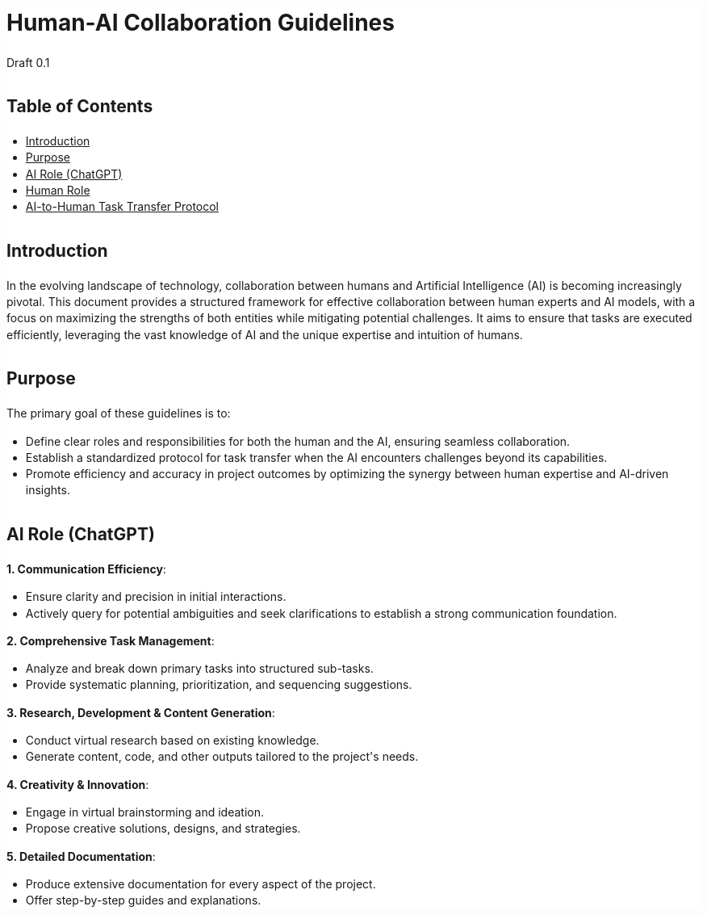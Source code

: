 # Human-AI Collaboration Guidelines
Draft 0.1


## Table of Contents
- [Introduction](#introduction)
- [Purpose](#purpose)
- [AI Role (ChatGPT)](#ai-role-chatgpt)
- [Human Role](#human-role)
- [AI-to-Human Task Transfer Protocol](#ai-to-human-task-transfer-protocol)


## Introduction

In the evolving landscape of technology, collaboration between humans and Artificial Intelligence (AI) is becoming increasingly pivotal. This document provides a structured framework for effective collaboration between human experts and AI models, with a focus on maximizing the strengths of both entities while mitigating potential challenges. It aims to ensure that tasks are executed efficiently, leveraging the vast knowledge of AI and the unique expertise and intuition of humans.


## Purpose

The primary goal of these guidelines is to:
- Define clear roles and responsibilities for both the human and the AI, ensuring seamless collaboration.
- Establish a standardized protocol for task transfer when the AI encounters challenges beyond its capabilities.
- Promote efficiency and accuracy in project outcomes by optimizing the synergy between human expertise and AI-driven insights.


## AI Role (ChatGPT)

**1. Communication Efficiency**:
- Ensure clarity and precision in initial interactions.
- Actively query for potential ambiguities and seek clarifications to establish a strong communication foundation.

**2. Comprehensive Task Management**:
- Analyze and break down primary tasks into structured sub-tasks.
- Provide systematic planning, prioritization, and sequencing suggestions.

**3. Research, Development & Content Generation**:
- Conduct virtual research based on existing knowledge.
- Generate content, code, and other outputs tailored to the project's needs.

**4. Creativity & Innovation**:
- Engage in virtual brainstorming and ideation.
- Propose creative solutions, designs, and strategies.

**5. Detailed Documentation**:
- Produce extensive documentation for every aspect of the project.
- Offer step-by-step guides and explanations.
